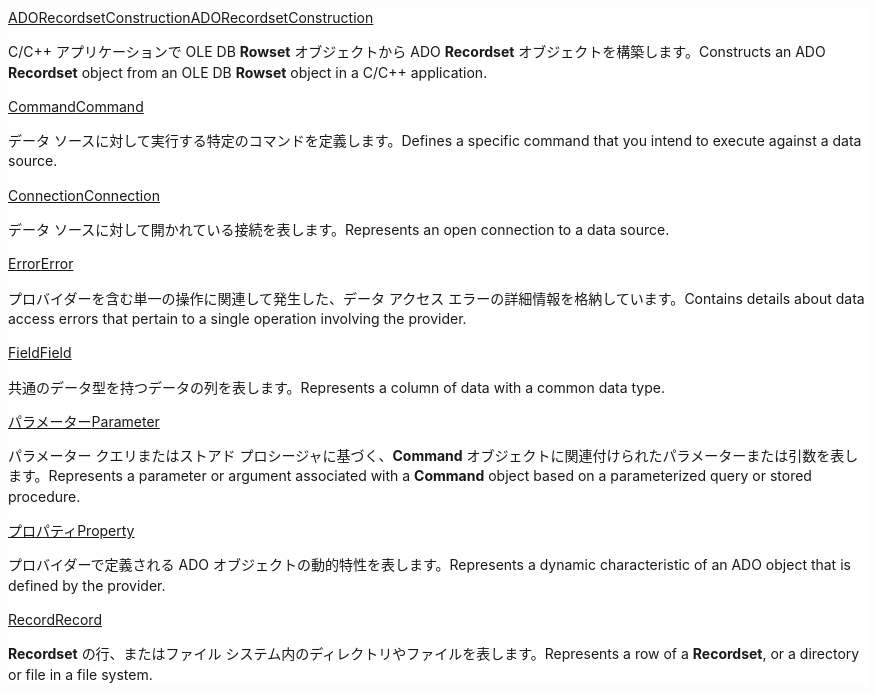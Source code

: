 <td><p><span data-ttu-id="bf4f8-112"><a href="adorecordsetconstruction-interface-ado.md">ADORecordsetConstruction</a></span><span class="sxs-lookup"><span data-stu-id="bf4f8-112"><a href="adorecordsetconstruction-interface-ado.md">ADORecordsetConstruction</a></span></span></p></td>
<td><p><span data-ttu-id="bf4f8-113">C/C++ アプリケーションで OLE DB <strong>Rowset</strong> オブジェクトから ADO <strong>Recordset</strong> オブジェクトを構築します。</span><span class="sxs-lookup"><span data-stu-id="bf4f8-113">Constructs an ADO <strong>Recordset</strong> object from an OLE DB <strong>Rowset</strong> object in a C/C++ application.</span></span></p></td>
</tr>
<tr class="odd">
<td><p><span data-ttu-id="bf4f8-114"><a href="error-object-ado.md">Command</a></span><span class="sxs-lookup"><span data-stu-id="bf4f8-114"><a href="error-object-ado.md">Command</a></span></span></p></td>
<td><p><span data-ttu-id="bf4f8-115">データ ソースに対して実行する特定のコマンドを定義します。</span><span class="sxs-lookup"><span data-stu-id="bf4f8-115">Defines a specific command that you intend to execute against a data source.</span></span></p></td>
</tr>
<tr class="even">
<td><p><span data-ttu-id="bf4f8-116"><a href="field-object-ado.md">Connection</a></span><span class="sxs-lookup"><span data-stu-id="bf4f8-116"><a href="field-object-ado.md">Connection</a></span></span></p></td>
<td><p><span data-ttu-id="bf4f8-117">データ ソースに対して開かれている接続を表します。</span><span class="sxs-lookup"><span data-stu-id="bf4f8-117">Represents an open connection to a data source.</span></span></p></td>
</tr>
<tr class="odd">
<td><p><span data-ttu-id="bf4f8-118"><a href="error-object-ado.md">Error</a></span><span class="sxs-lookup"><span data-stu-id="bf4f8-118"><a href="error-object-ado.md">Error</a></span></span></p></td>
<td><p><span data-ttu-id="bf4f8-119">プロバイダーを含む単一の操作に関連して発生した、データ アクセス エラーの詳細情報を格納しています。</span><span class="sxs-lookup"><span data-stu-id="bf4f8-119">Contains details about data access errors that pertain to a single operation involving the provider.</span></span></p></td>
</tr>
<tr class="even">
<td><p><span data-ttu-id="bf4f8-120"><a href="field-object-ado.md">Field</a></span><span class="sxs-lookup"><span data-stu-id="bf4f8-120"><a href="field-object-ado.md">Field</a></span></span></p></td>
<td><p><span data-ttu-id="bf4f8-121">共通のデータ型を持つデータの列を表します。</span><span class="sxs-lookup"><span data-stu-id="bf4f8-121">Represents a column of data with a common data type.</span></span></p></td>
</tr>
<tr class="odd">
<td><p><span data-ttu-id="bf4f8-122"><a href="parameter-object-ado.md">パラメーター</a></span><span class="sxs-lookup"><span data-stu-id="bf4f8-122"><a href="parameter-object-ado.md">Parameter</a></span></span></p></td>
<td><p><span data-ttu-id="bf4f8-123">パラメーター クエリまたはストアド プロシージャに基づく、<strong>Command</strong> オブジェクトに関連付けられたパラメーターまたは引数を表します。</span><span class="sxs-lookup"><span data-stu-id="bf4f8-123">Represents a parameter or argument associated with a <strong>Command</strong> object based on a parameterized query or stored procedure.</span></span></p></td>
</tr>
<tr class="even">
<td><p><span data-ttu-id="bf4f8-124"><a href="property-object-ado.md">プロパティ</a></span><span class="sxs-lookup"><span data-stu-id="bf4f8-124"><a href="property-object-ado.md">Property</a></span></span></p></td>
<td><p><span data-ttu-id="bf4f8-125">プロバイダーで定義される ADO オブジェクトの動的特性を表します。</span><span class="sxs-lookup"><span data-stu-id="bf4f8-125">Represents a dynamic characteristic of an ADO object that is defined by the provider.</span></span></p></td>
</tr>
<tr class="odd">
<td><p><span data-ttu-id="bf4f8-126"><a href="record-object-ado.md">Record</a></span><span class="sxs-lookup"><span data-stu-id="bf4f8-126"><a href="record-object-ado.md">Record</a></span></span></p></td>
<td><p><span data-ttu-id="bf4f8-127"><strong>Recordset</strong> の行、またはファイル システム内のディレクトリやファイルを表します。</span><span class="sxs-lookup"><span data-stu-id="bf4f8-127">Represents a row of a <strong>Recordset</strong>, or a directory or file in a file system.</span></span></p></td>
</tr>
<tr class="even">